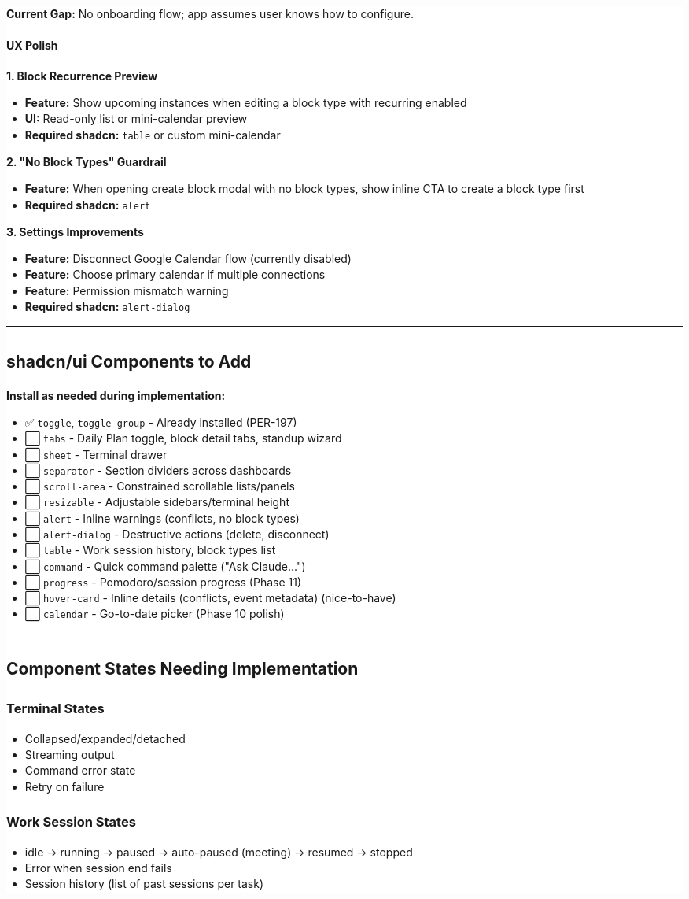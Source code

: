 **Current Gap:** No onboarding flow; app assumes user knows how to configure.

#### UX Polish

**1. Block Recurrence Preview**
- **Feature:** Show upcoming instances when editing a block type with recurring enabled
- **UI:** Read-only list or mini-calendar preview
- **Required shadcn:** `table` or custom mini-calendar

**2. "No Block Types" Guardrail**
- **Feature:** When opening create block modal with no block types, show inline CTA to create a block type first
- **Required shadcn:** `alert`

**3. Settings Improvements**
- **Feature:** Disconnect Google Calendar flow (currently disabled)
- **Feature:** Choose primary calendar if multiple connections
- **Feature:** Permission mismatch warning
- **Required shadcn:** `alert-dialog`

---

## shadcn/ui Components to Add

**Install as needed during implementation:**

- ✅ `toggle`, `toggle-group` - Already installed (PER-197)
- ⬜ `tabs` - Daily Plan toggle, block detail tabs, standup wizard
- ⬜ `sheet` - Terminal drawer
- ⬜ `separator` - Section dividers across dashboards
- ⬜ `scroll-area` - Constrained scrollable lists/panels
- ⬜ `resizable` - Adjustable sidebars/terminal height
- ⬜ `alert` - Inline warnings (conflicts, no block types)
- ⬜ `alert-dialog` - Destructive actions (delete, disconnect)
- ⬜ `table` - Work session history, block types list
- ⬜ `command` - Quick command palette ("Ask Claude...")
- ⬜ `progress` - Pomodoro/session progress (Phase 11)
- ⬜ `hover-card` - Inline details (conflicts, event metadata) (nice-to-have)
- ⬜ `calendar` - Go-to-date picker (Phase 10 polish)

---

## Component States Needing Implementation

### Terminal States
- Collapsed/expanded/detached
- Streaming output
- Command error state
- Retry on failure

### Work Session States
- idle → running → paused → auto-paused (meeting) → resumed → stopped
- Error when session end fails
- Session history (list of past sessions per task)
